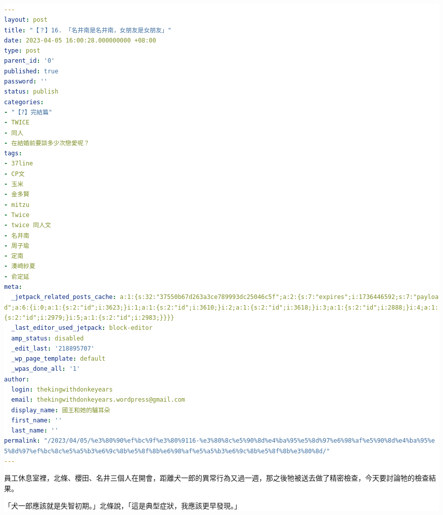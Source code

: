 ```yaml
---
layout: post
title: "【？】16. 「名井南是名井南，女朋友是女朋友」"
date: 2023-04-05 16:00:28.000000000 +08:00
type: post
parent_id: '0'
published: true
password: ''
status: publish
categories:
- "【?】完結篇"
- TWICE
- 同人
- 在結婚前要談多少次戀愛呢？
tags:
- 37line
- CP文
- 玉米
- 金多賢
- mitzu
- Twice
- twice 同人文
- 名井南
- 周子瑜
- 定南
- 湊崎紗夏
- 俞定延
meta:
  _jetpack_related_posts_cache: a:1:{s:32:"37550b67d263a3ce789993dc25046c5f";a:2:{s:7:"expires";i:1736446592;s:7:"payload";a:6:{i:0;a:1:{s:2:"id";i:3623;}i:1;a:1:{s:2:"id";i:3610;}i:2;a:1:{s:2:"id";i:3618;}i:3;a:1:{s:2:"id";i:2888;}i:4;a:1:{s:2:"id";i:2979;}i:5;a:1:{s:2:"id";i:2983;}}}}
  _last_editor_used_jetpack: block-editor
  amp_status: disabled
  _edit_last: '218895707'
  _wp_page_template: default
  _wpas_done_all: '1'
author:
  login: thekingwithdonkeyears
  email: thekingwithdonkeyears.wordpress@gmail.com
  display_name: 國王和她的驢耳朵
  first_name: ''
  last_name: ''
permalink: "/2023/04/05/%e3%80%90%ef%bc%9f%e3%80%9116-%e3%80%8c%e5%90%8d%e4%ba%95%e5%8d%97%e6%98%af%e5%90%8d%e4%ba%95%e5%8d%97%ef%bc%8c%e5%a5%b3%e6%9c%8b%e5%8f%8b%e6%98%af%e5%a5%b3%e6%9c%8b%e5%8f%8b%e3%80%8d/"
---
```


員工休息室裡，北條、櫻田、名井三個人在開會，距離犬一郎的異常行為又過一週，那之後牠被送去做了精密檢查，今天要討論牠的檢查結果。

「犬一郎應該就是失智初期。」北條說，「這是典型症狀，我應該更早發現。」
